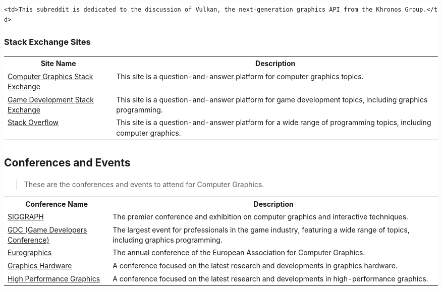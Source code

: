     <td>This subreddit is dedicated to the discussion of Vulkan, the next-generation graphics API from the Khronos Group.</td>
  </tr>
</table>

### Stack Exchange Sites

<table width="100%">
  <tr>
    <th>Site Name</th>
    <th>Description</th>
  </tr>
  <tr>
    <td><a href="https://computergraphics.stackexchange.com/">Computer Graphics Stack Exchange</a></td>
    <td>This site is a question-and-answer platform for computer graphics topics.</td>
  </tr>
  <tr>
    <td><a href="https://gamedev.stackexchange.com/">Game Development Stack Exchange</a></td>
    <td>This site is a question-and-answer platform for game development topics, including graphics programming.</td>
  </tr>
  <tr>
    <td><a href="https://stackoverflow.com/">Stack Overflow</a></td>
    <td>This site is a question-and-answer platform for a wide range of programming topics, including computer graphics.</td>
  </tr>
</table>

## Conferences and Events

> These are the conferences and events to attend for Computer Graphics.

<table width="100%">
  <tr>
    <th>Conference Name</th>
    <th>Description</th>
  </tr>
  <tr>
    <td><a href="https://s2021.siggraph.org/">SIGGRAPH</a></td>
    <td>The premier conference and exhibition on computer graphics and interactive techniques.</td>
  </tr>
  <tr>
    <td><a href="https://www.gdconf.com/">GDC (Game Developers Conference)</a></td>
    <td>The largest event for professionals in the game industry, featuring a wide range of topics, including graphics programming.</td>
  </tr>
  <tr>
    <td><a href="https://eurographics2021.eg.org/">Eurographics</a></td>
    <td>The annual conference of the European Association for Computer Graphics.</td>
  </tr>
  <tr>
    <td><a href="https://www.graphicshardware.org/">Graphics Hardware</a></td>
    <td>A conference focused on the latest research and developments in graphics hardware.</td>
  </tr>
  <tr>
    <td><a href="https://www.highperformancegraphics.org/">High Performance Graphics</a></td>
    <td>A conference focused on the latest research and developments in high-performance graphics.</td>
  </tr>
</table>
